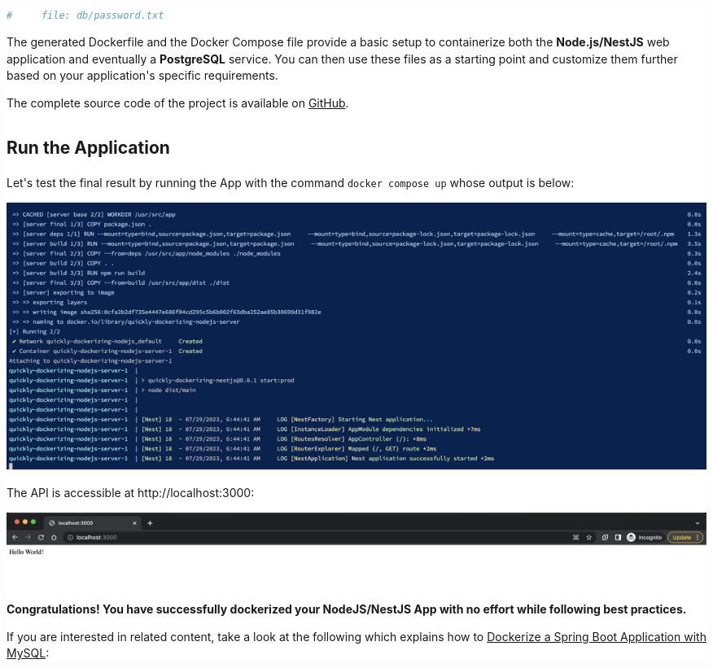 ```yaml
#     file: db/password.txt
```

The generated Dockerfile and the Docker Compose file provide a basic setup to containerize both the **Node.js/NestJS** web application and eventually a **PostgreSQL** service. You can then use these files as a starting point and customize them further based on your application's specific requirements.

The complete source code of the project is available on [GitHub](https://github.com/numerica-ideas/community/tree/master/docker/quickly-dockerizing-nodejs).

## Run the Application

Let's test the final result by running the App with the command `docker compose up` whose output is below:

![run-docker-compose-up](./images/run-docker-compose-up.png)

The API is accessible at http://localhost:3000:

![test-nestjs-api](./images/test-nestjs-api.png)

**Congratulations! You have successfully dockerized your NodeJS/NestJS App with no effort while following best practices.**

If you are interested in related content, take a look at the following which explains how to [Dockerize a Spring Boot Application with MySQL](https://blog.numericaideas.com/docker-compose-springboot-mysql):
